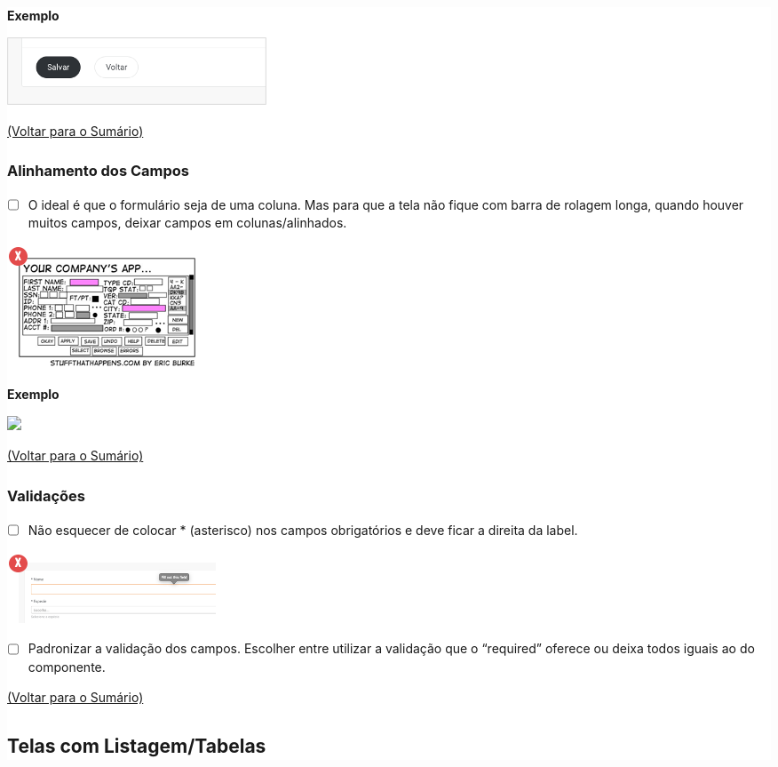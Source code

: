 **Exemplo**

![](../../assets/admin_panel/35FF28B8-FB3A-4C0E-A7F1-8A395E7F181A%207.png)


[(Voltar para o Sumário)](#sumário)



### Alinhamento dos Campos

- [ ] O ideal é que o formulário seja de uma coluna. Mas para que a tela não fique com barra de rolagem longa, quando houver muitos campos, deixar campos em colunas/alinhados. 

![](../../assets/admin_panel/DE90C7AA-C95D-46AB-8D84-E3E647B8BD44%206.png)


**Exemplo**

![](admin_panel/Screen%20Shot%202020-05-27%20at%2011.39.46%206.png)


[(Voltar para o Sumário)](#sumário)



### Validações

- [ ] Não esquecer de colocar * (asterisco) nos campos obrigatórios e deve ficar a direita da label.

![](../../assets/admin_panel/2CA278A8-28D5-4F16-BAF1-A8B886646C6F%206.png)

- [ ] Padronizar a validação dos campos. Escolher entre utilizar a validação que o “required” oferece ou deixa todos iguais ao do componente. 


[(Voltar para o Sumário)](#sumário)



## Telas com Listagem/Tabelas
